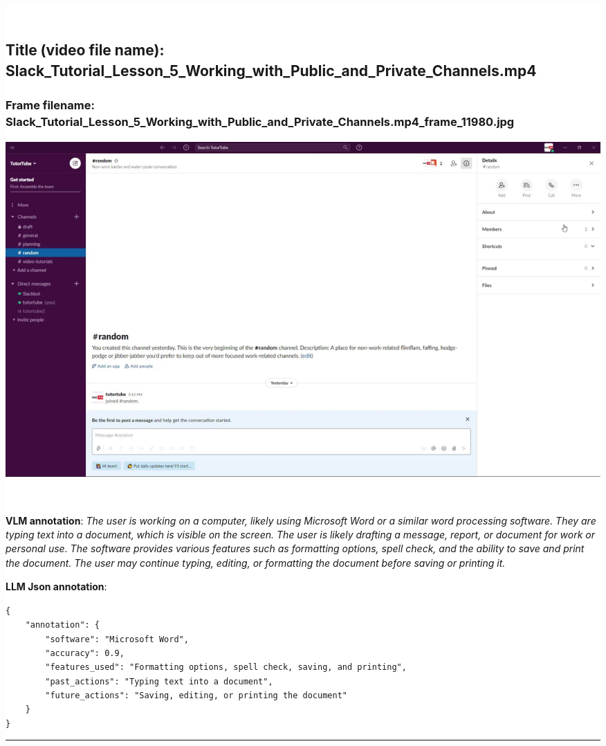 
<br>

## Title (video file name): Slack_Tutorial_Lesson_5_Working_with_Public_and_Private_Channels.mp4
### Frame filename: Slack_Tutorial_Lesson_5_Working_with_Public_and_Private_Channels.mp4_frame_11980.jpg

![Image](../video_frames_creator/videoframes/frames/Slack_Tutorial_Lesson_5_Working_with_Public_and_Private_Channels.mp4_frame_11980.jpg)

<br>

**VLM annotation**: 
*The user is working on a computer, likely using Microsoft Word or a similar word processing software. They are typing text into a document, which is visible on the screen. The user is likely drafting a message, report, or document for work or personal use. The software provides various features such as formatting options, spell check, and the ability to save and print the document. The user may continue typing, editing, or formatting the document before saving or printing it.*
<br>

**LLM Json annotation**: 
```
{
    "annotation": {
        "software": "Microsoft Word",
        "accuracy": 0.9,
        "features_used": "Formatting options, spell check, saving, and printing",
        "past_actions": "Typing text into a document",
        "future_actions": "Saving, editing, or printing the document"
    }
}
```

---